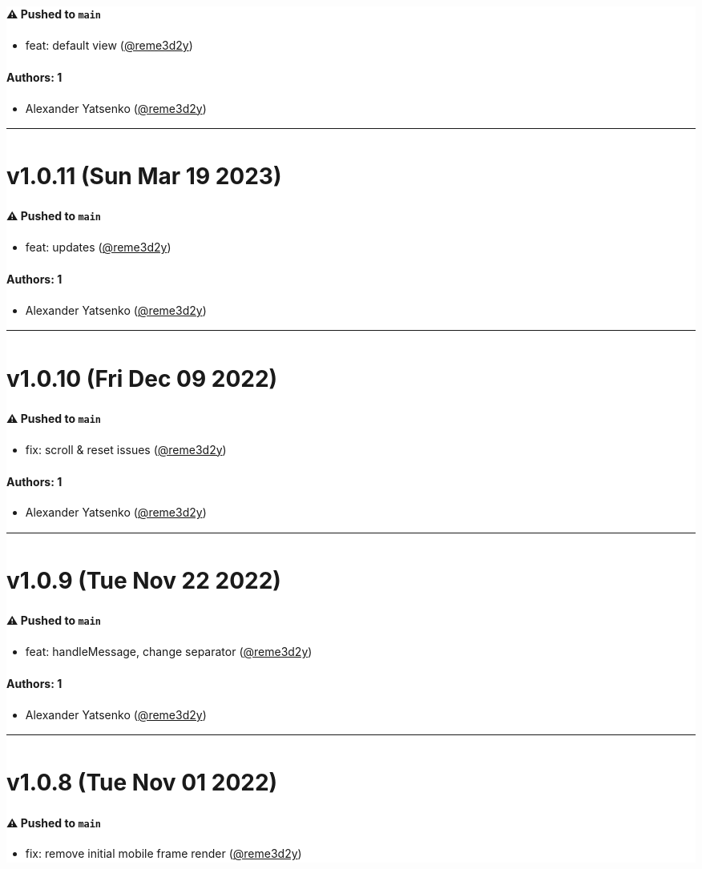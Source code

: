 #### ⚠️ Pushed to `main`

- feat: default view ([@reme3d2y](https://github.com/reme3d2y))

#### Authors: 1

- Alexander Yatsenko ([@reme3d2y](https://github.com/reme3d2y))

---

# v1.0.11 (Sun Mar 19 2023)

#### ⚠️ Pushed to `main`

- feat: updates ([@reme3d2y](https://github.com/reme3d2y))

#### Authors: 1

- Alexander Yatsenko ([@reme3d2y](https://github.com/reme3d2y))

---

# v1.0.10 (Fri Dec 09 2022)

#### ⚠️ Pushed to `main`

- fix: scroll & reset issues ([@reme3d2y](https://github.com/reme3d2y))

#### Authors: 1

- Alexander Yatsenko ([@reme3d2y](https://github.com/reme3d2y))

---

# v1.0.9 (Tue Nov 22 2022)

#### ⚠️ Pushed to `main`

- feat: handleMessage, change separator ([@reme3d2y](https://github.com/reme3d2y))

#### Authors: 1

- Alexander Yatsenko ([@reme3d2y](https://github.com/reme3d2y))

---

# v1.0.8 (Tue Nov 01 2022)

#### ⚠️ Pushed to `main`

- fix: remove initial mobile frame render ([@reme3d2y](https://github.com/reme3d2y))
